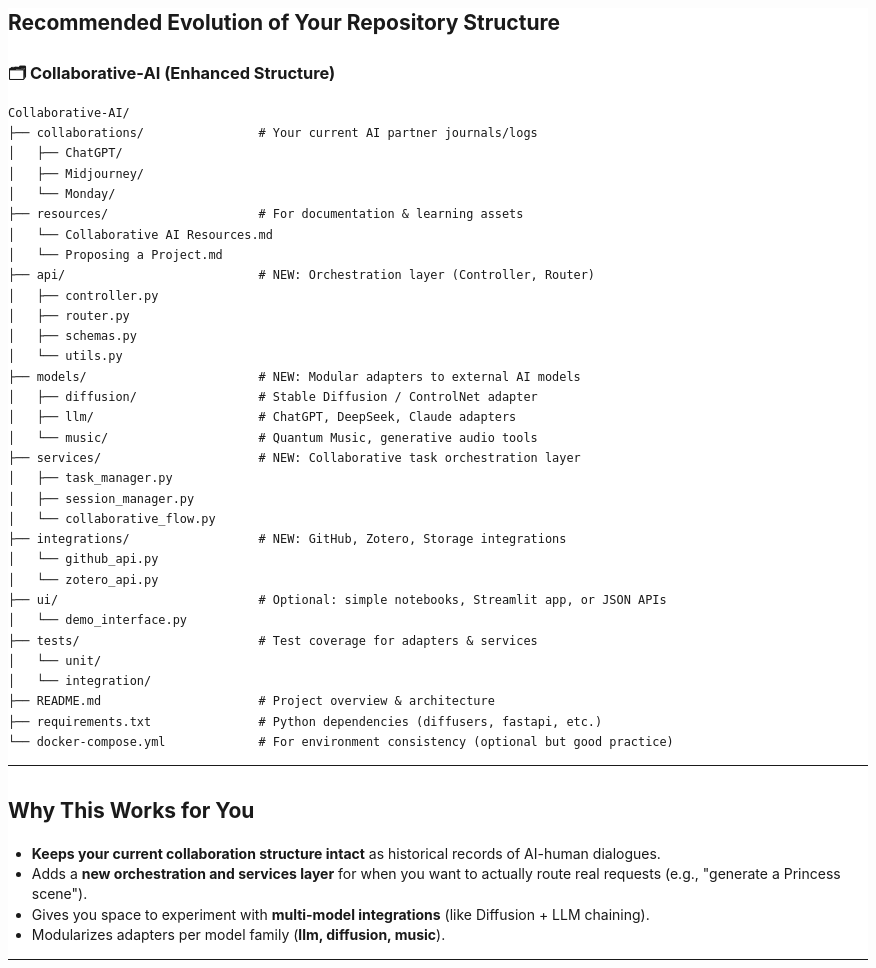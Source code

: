 ## **Recommended Evolution of Your Repository Structure**

### 🗂 **Collaborative-AI (Enhanced Structure)**

```
Collaborative-AI/
├── collaborations/                # Your current AI partner journals/logs
│   ├── ChatGPT/
│   ├── Midjourney/
│   └── Monday/
├── resources/                     # For documentation & learning assets
│   └── Collaborative AI Resources.md
│   └── Proposing a Project.md
├── api/                           # NEW: Orchestration layer (Controller, Router)
│   ├── controller.py
│   ├── router.py
│   ├── schemas.py
│   └── utils.py
├── models/                        # NEW: Modular adapters to external AI models
│   ├── diffusion/                 # Stable Diffusion / ControlNet adapter
│   ├── llm/                       # ChatGPT, DeepSeek, Claude adapters
│   └── music/                     # Quantum Music, generative audio tools
├── services/                      # NEW: Collaborative task orchestration layer
│   ├── task_manager.py
│   ├── session_manager.py
│   └── collaborative_flow.py
├── integrations/                  # NEW: GitHub, Zotero, Storage integrations
│   └── github_api.py
│   └── zotero_api.py
├── ui/                            # Optional: simple notebooks, Streamlit app, or JSON APIs
│   └── demo_interface.py
├── tests/                         # Test coverage for adapters & services
│   └── unit/
│   └── integration/
├── README.md                      # Project overview & architecture
├── requirements.txt               # Python dependencies (diffusers, fastapi, etc.)
└── docker-compose.yml             # For environment consistency (optional but good practice)
```

---

## **Why This Works for You**
- **Keeps your current collaboration structure intact** as historical records of AI-human dialogues.
- Adds a **new orchestration and services layer** for when you want to actually route real requests (e.g., "generate a Princess scene").
- Gives you space to experiment with **multi-model integrations** (like Diffusion + LLM chaining).
- Modularizes adapters per model family (**llm, diffusion, music**).

---
